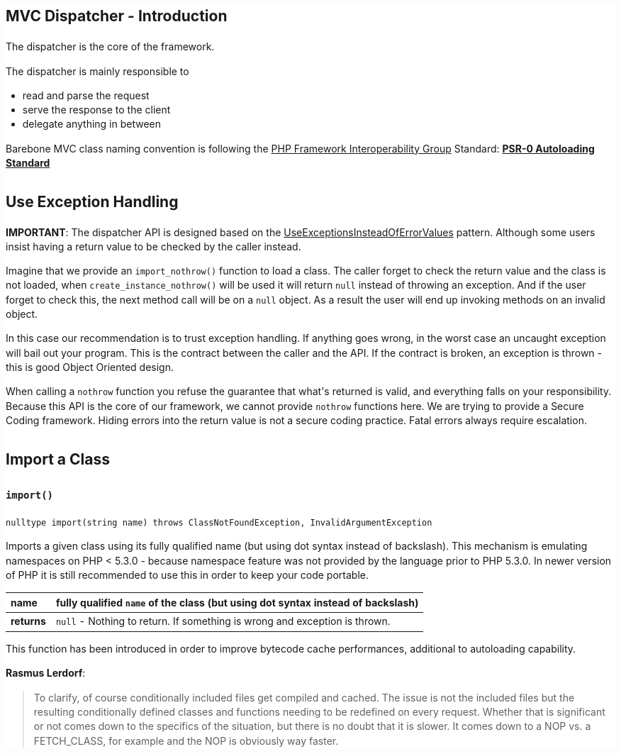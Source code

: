 ## MVC Dispatcher - Introduction ##

The dispatcher is the core of the framework.

The dispatcher is mainly responsible to
  * read and parse the request
  * serve the response to the client
  * delegate anything in between

Barebone MVC class naming convention is following the [PHP Framework Interoperability Group](http://www.php-fig.org/) Standard: **[PSR-0 Autoloading Standard](http://www.php-fig.org/psr/psr-0/)**

## Use Exception Handling ##

**IMPORTANT**: The dispatcher API is designed based on the [UseExceptionsInsteadOfErrorValues](http://c2.com/cgi/wiki?UseExceptionsInsteadOfErrorValues) pattern. Although some users insist having a return value to be checked by the caller instead.

Imagine that we provide an `import_nothrow()` function to load a class. The caller forget to check the return value and the class is not loaded, when `create_instance_nothrow()` will be used it will return `null` instead of throwing an exception. And if the user forget to check this, the next method call will be on a `null` object. As a result the user will end up invoking methods on an invalid object.

In this case our recommendation is to trust exception handling. If anything goes wrong, in the worst case an uncaught exception will bail out your program. This is the contract between the caller and the API. If the contract is broken, an exception is thrown - this is good Object Oriented design.

When calling a `nothrow` function you refuse the guarantee that what's returned is valid, and everything falls on your responsibility. Because this API is the core of our framework, we cannot provide `nothrow` functions here. We are trying to provide a Secure Coding framework. Hiding errors into the return value is not a secure coding practice. Fatal errors always require escalation.

## Import a Class ##

### `import()` ###

```
nulltype import(string name) throws ClassNotFoundException, InvalidArgumentException
```

Imports a given class using its fully qualified name (but using dot syntax instead of backslash). This mechanism is emulating namespaces on PHP < 5.3.0 - because namespace feature was not provided by the language prior to PHP 5.3.0. In newer version of PHP it is still recommended to use this in order to keep your code  portable.

| **name** |  fully qualified `name` of the class (but using dot syntax instead of backslash) |
|:---------|:---------------------------------------------------------------------------------|
| **returns** | `null` - Nothing to return. If something is wrong and exception is thrown. |

This function has been introduced in order to improve bytecode cache performances, additional to autoloading capability.

**Rasmus Lerdorf**:
> To clarify, of course conditionally included files get compiled and   cached. The issue is not the included files but the resulting conditionally defined classes and functions needing to be redefined on every request. Whether that is significant or not comes down to the specifics of the situation, but there is no doubt that it is slower. It comes down to a NOP vs. a FETCH\_CLASS, for example and the NOP is obviously way faster.
